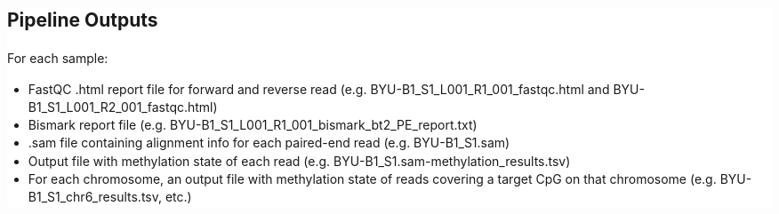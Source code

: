 ## Pipeline Outputs
For each sample:
- FastQC .html report file for forward and reverse read (e.g. BYU-B1_S1_L001_R1_001_fastqc.html and BYU-B1_S1_L001_R2_001_fastqc.html)
- Bismark report file (e.g. BYU-B1_S1_L001_R1_001_bismark_bt2_PE_report.txt)
- .sam file containing alignment info for each paired-end read (e.g. BYU-B1_S1.sam)
- Output file with methylation state of each read (e.g. BYU-B1_S1.sam-methylation_results.tsv)
- For each chromosome, an output file with methylation state of reads covering a target CpG on that chromosome (e.g. BYU-B1_S1_chr6_results.tsv, etc.)

